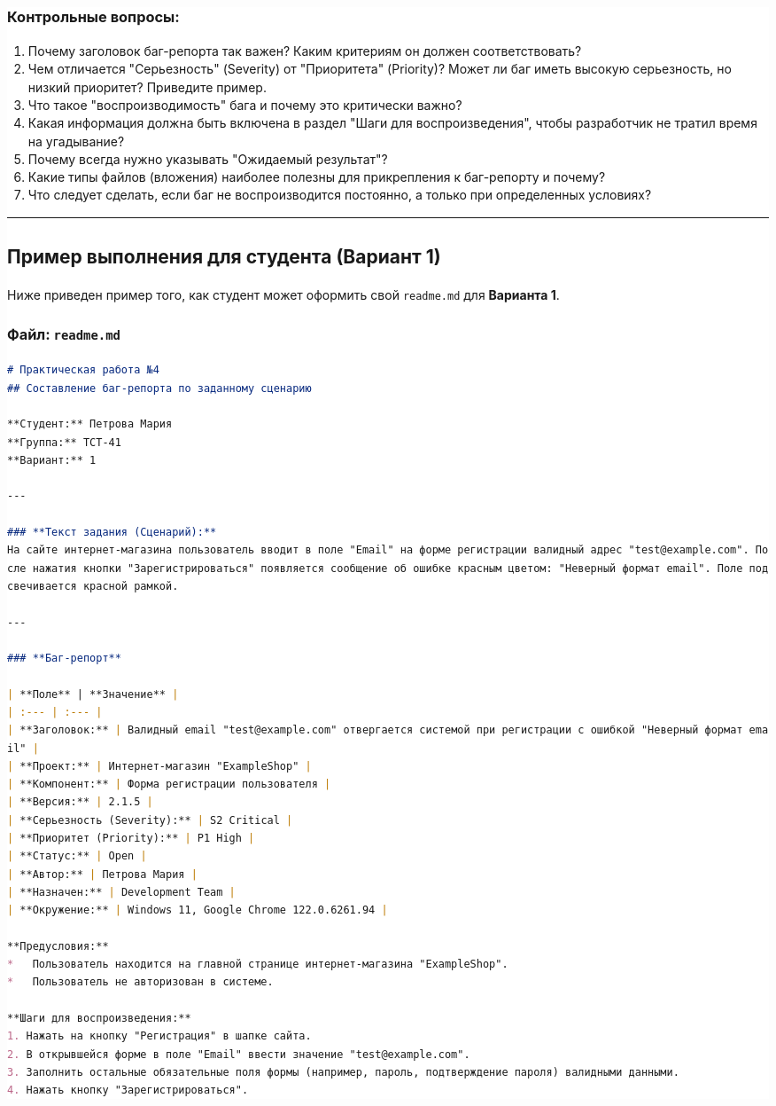 ### **Контрольные вопросы:**

1.  Почему заголовок баг-репорта так важен? Каким критериям он должен соответствовать?
2.  Чем отличается "Серьезность" (Severity) от "Приоритета" (Priority)? Может ли баг иметь высокую серьезность, но низкий приоритет? Приведите пример.
3.  Что такое "воспроизводимость" бага и почему это критически важно?
4.  Какая информация должна быть включена в раздел "Шаги для воспроизведения", чтобы разработчик не тратил время на угадывание?
5.  Почему всегда нужно указывать "Ожидаемый результат"?
6.  Какие типы файлов (вложения) наиболее полезны для прикрепления к баг-репорту и почему?
7.  Что следует сделать, если баг не воспроизводится постоянно, а только при определенных условиях?

---
## **Пример выполнения для студента (Вариант 1)**

Ниже приведен пример того, как студент может оформить свой `readme.md` для **Варианта 1**.

### **Файл: `readme.md`**

```markdown
# Практическая работа №4
## Составление баг-репорта по заданному сценарию

**Студент:** Петрова Мария
**Группа:** ТСТ-41
**Вариант:** 1

---

### **Текст задания (Сценарий):**
На сайте интернет-магазина пользователь вводит в поле "Email" на форме регистрации валидный адрес "test@example.com". После нажатия кнопки "Зарегистрироваться" появляется сообщение об ошибке красным цветом: "Неверный формат email". Поле подсвечивается красной рамкой.

---

### **Баг-репорт**

| **Поле** | **Значение** |
| :--- | :--- |
| **Заголовок:** | Валидный email "test@example.com" отвергается системой при регистрации с ошибкой "Неверный формат email" |
| **Проект:** | Интернет-магазин "ExampleShop" |
| **Компонент:** | Форма регистрации пользователя |
| **Версия:** | 2.1.5 |
| **Серьезность (Severity):** | S2 Critical |
| **Приоритет (Priority):** | P1 High |
| **Статус:** | Open |
| **Автор:** | Петрова Мария |
| **Назначен:** | Development Team |
| **Окружение:** | Windows 11, Google Chrome 122.0.6261.94 |

**Предусловия:**
*   Пользователь находится на главной странице интернет-магазина "ExampleShop".
*   Пользователь не авторизован в системе.

**Шаги для воспроизведения:**
1. Нажать на кнопку "Регистрация" в шапке сайта.
2. В открывшейся форме в поле "Email" ввести значение "test@example.com".
3. Заполнить остальные обязательные поля формы (например, пароль, подтверждение пароля) валидными данными.
4. Нажать кнопку "Зарегистрироваться".

```